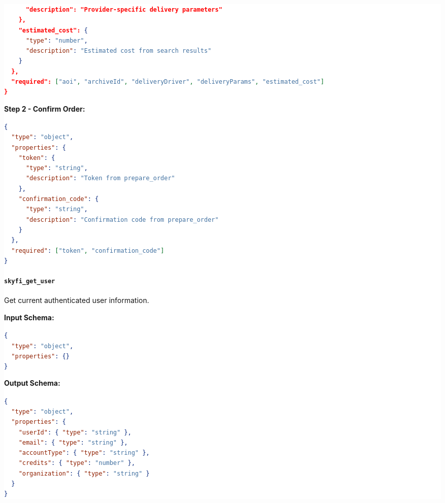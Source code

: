 ```json
      "description": "Provider-specific delivery parameters"
    },
    "estimated_cost": {
      "type": "number",
      "description": "Estimated cost from search results"
    }
  },
  "required": ["aoi", "archiveId", "deliveryDriver", "deliveryParams", "estimated_cost"]
}
```

**Step 2 - Confirm Order:**
```json
{
  "type": "object",
  "properties": {
    "token": {
      "type": "string",
      "description": "Token from prepare_order"
    },
    "confirmation_code": {
      "type": "string",
      "description": "Confirmation code from prepare_order"
    }
  },
  "required": ["token", "confirmation_code"]
}
```

#### `skyfi_get_user`
Get current authenticated user information.

**Input Schema:**
```json
{
  "type": "object",
  "properties": {}
}
```

**Output Schema:**
```json
{
  "type": "object",
  "properties": {
    "userId": { "type": "string" },
    "email": { "type": "string" },
    "accountType": { "type": "string" },
    "credits": { "type": "number" },
    "organization": { "type": "string" }
  }
}
```
